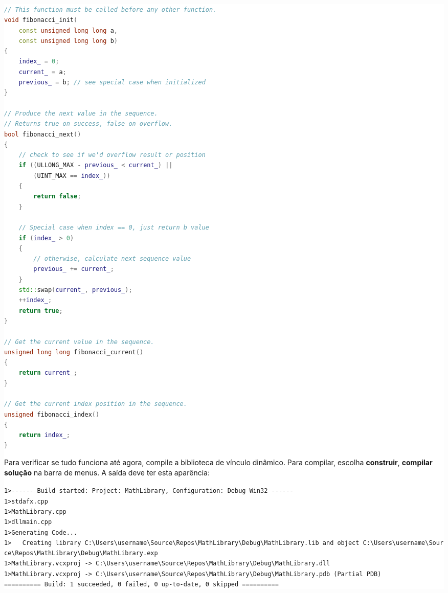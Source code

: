    ```cpp
   // This function must be called before any other function.
   void fibonacci_init(
       const unsigned long long a,
       const unsigned long long b)
   {
       index_ = 0;
       current_ = a;
       previous_ = b; // see special case when initialized
   }

   // Produce the next value in the sequence.
   // Returns true on success, false on overflow.
   bool fibonacci_next()
   {
       // check to see if we'd overflow result or position
       if ((ULLONG_MAX - previous_ < current_) ||
           (UINT_MAX == index_))
       {
           return false;
       }

       // Special case when index == 0, just return b value
       if (index_ > 0)
       {
           // otherwise, calculate next sequence value
           previous_ += current_;
       }
       std::swap(current_, previous_);
       ++index_;
       return true;
   }

   // Get the current value in the sequence.
   unsigned long long fibonacci_current()
   {
       return current_;
   }

   // Get the current index position in the sequence.
   unsigned fibonacci_index()
   {
       return index_;
   }
   ```

Para verificar se tudo funciona até agora, compile a biblioteca de vínculo dinâmico. Para compilar, escolha **construir**, **compilar solução** na barra de menus. A saída deve ter esta aparência:

```Output
1>------ Build started: Project: MathLibrary, Configuration: Debug Win32 ------
1>stdafx.cpp
1>MathLibrary.cpp
1>dllmain.cpp
1>Generating Code...
1>   Creating library C:\Users\username\Source\Repos\MathLibrary\Debug\MathLibrary.lib and object C:\Users\username\Source\Repos\MathLibrary\Debug\MathLibrary.exp
1>MathLibrary.vcxproj -> C:\Users\username\Source\Repos\MathLibrary\Debug\MathLibrary.dll
1>MathLibrary.vcxproj -> C:\Users\username\Source\Repos\MathLibrary\Debug\MathLibrary.pdb (Partial PDB)
========== Build: 1 succeeded, 0 failed, 0 up-to-date, 0 skipped ==========
```
